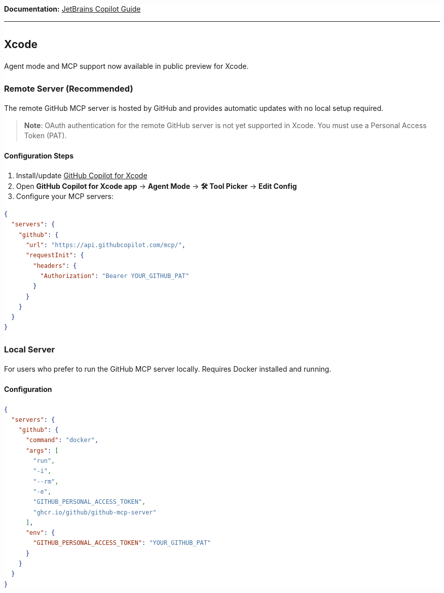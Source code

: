 **Documentation:**
[JetBrains Copilot Guide](https://plugins.jetbrains.com/plugin/17718-github-copilot)

---

## Xcode

Agent mode and MCP support now available in public preview for Xcode.

### Remote Server (Recommended)

The remote GitHub MCP server is hosted by GitHub and provides automatic updates
with no local setup required.

> **Note**: OAuth authentication for the remote GitHub server is not yet
> supported in Xcode. You must use a Personal Access Token (PAT).

#### Configuration Steps

1. Install/update
   [GitHub Copilot for Xcode](https://github.com/github/CopilotForXcode)
2. Open **GitHub Copilot for Xcode app** → **Agent Mode** → **🛠️ Tool Picker** →
   **Edit Config**
3. Configure your MCP servers:

```json
{
  "servers": {
    "github": {
      "url": "https://api.githubcopilot.com/mcp/",
      "requestInit": {
        "headers": {
          "Authorization": "Bearer YOUR_GITHUB_PAT"
        }
      }
    }
  }
}
```

### Local Server

For users who prefer to run the GitHub MCP server locally. Requires Docker
installed and running.

#### Configuration

```json
{
  "servers": {
    "github": {
      "command": "docker",
      "args": [
        "run",
        "-i",
        "--rm",
        "-e",
        "GITHUB_PERSONAL_ACCESS_TOKEN",
        "ghcr.io/github/github-mcp-server"
      ],
      "env": {
        "GITHUB_PERSONAL_ACCESS_TOKEN": "YOUR_GITHUB_PAT"
      }
    }
  }
}
```